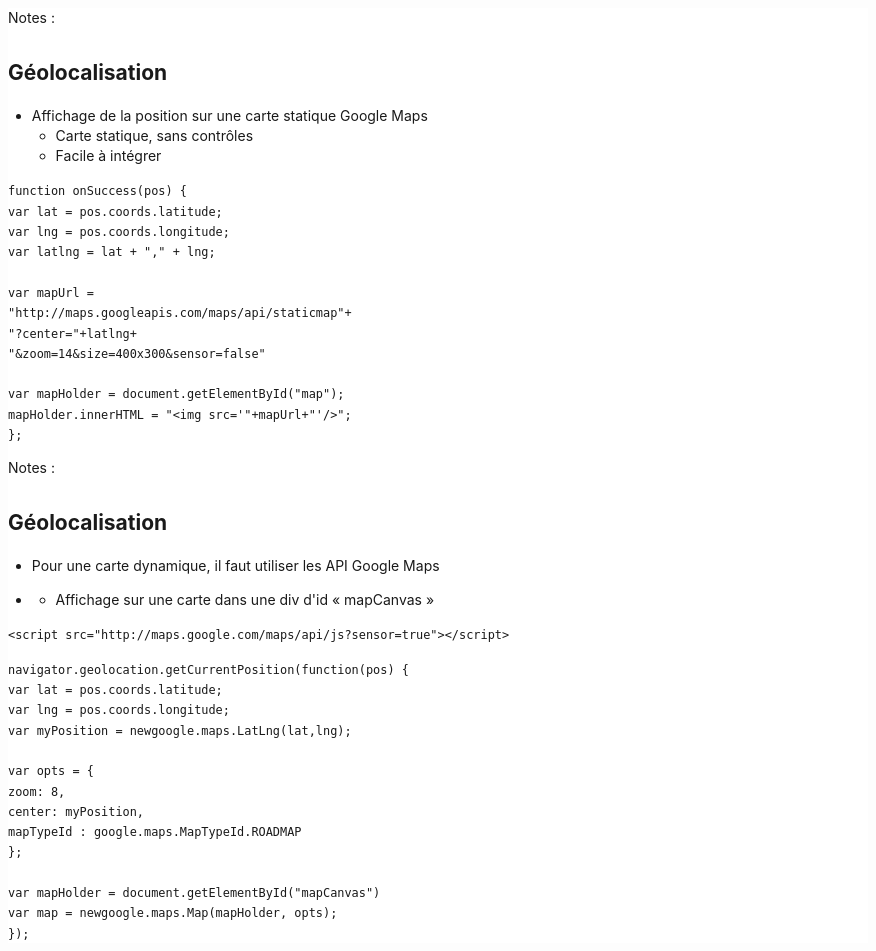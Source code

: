 Notes :




## Géolocalisation

- Affichage de la position sur une carte statique Google Maps
	- Carte statique, sans contrôles
	- Facile à intégrer

```
function onSuccess(pos) {
var lat = pos.coords.latitude;
var lng = pos.coords.longitude;
var latlng = lat + "," + lng;

var mapUrl =
"http://maps.googleapis.com/maps/api/staticmap"+
"?center="+latlng+
"&zoom=14&size=400x300&sensor=false"

var mapHolder = document.getElementById("map");
mapHolder.innerHTML = "<img src='"+mapUrl+"'/>";
};
```

Notes :




## Géolocalisation

- Pour une carte dynamique, il faut utiliser les API Google Maps

- 
	- Affichage sur une carte dans une div d'id « mapCanvas »

```
<script src="http://maps.google.com/maps/api/js?sensor=true"></script>
```

```
navigator.geolocation.getCurrentPosition(function(pos) {
var lat = pos.coords.latitude;
var lng = pos.coords.longitude;
var myPosition = newgoogle.maps.LatLng(lat,lng);

var opts = {
zoom: 8,
center: myPosition,
mapTypeId : google.maps.MapTypeId.ROADMAP
};

var mapHolder = document.getElementById("mapCanvas")
var map = newgoogle.maps.Map(mapHolder, opts);
});
```
